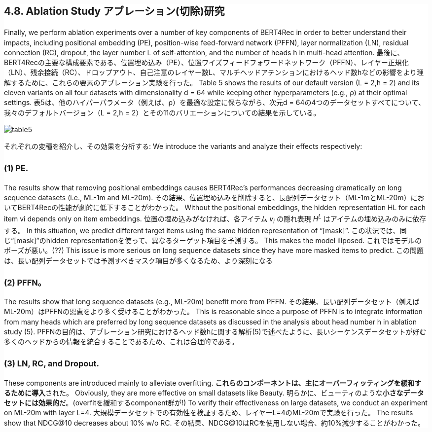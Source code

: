 ## 4.8. Ablation Study アブレーション(切除)研究

Finally, we perform ablation experiments over a number of key components of BERT4Rec in order to better understand their impacts, including positional embedding (PE), position-wise feed-forward network (PFFN), layer normalization (LN), residual connection (RC), dropout, the layer number L of self-attention, and the number of heads h in multi-head attention.
最後に、BERT4Recの主要な構成要素である、位置埋め込み（PE）、位置ワイズフィードフォワードネットワーク（PFFN）、レイヤー正規化（LN）、残余接続（RC）、ドロップアウト、自己注意のレイヤー数L、マルチヘッドアテンションにおけるヘッド数hなどの影響をより理解するために、これらの要素のアブレーション実験を行った。
Table 5 shows the results of our default version (L = 2,h = 2) and its eleven variants on all four datasets with dimensionality d = 64 while keeping other hyperparameters (e.g., ρ) at their optimal settings.
表5は、他のハイパーパラメータ（例えば、ρ）を最適な設定に保ちながら、次元d = 64の4つのデータセットすべてについて、我々のデフォルトバージョン（L = 2,h = 2）とその11のバリエーションについての結果を示している。

![table5]()

それぞれの変種を紹介し、その効果を分析する:
We introduce the variants and analyze their effects respectively:

### (1) PE.

The results show that removing positional embeddings causes BERT4Rec’s performances decreasing dramatically on long sequence datasets (i.e., ML-1m and ML-20m).
その結果、位置埋め込みを削除すると、長配列データセット（ML-1mとML-20m）においてBERT4Recの性能が劇的に低下することがわかった。
Without the positional embeddings, the hidden representation HL for each item vi depends only on item embeddings.
位置の埋め込みがなければ、各アイテム $v_i$ の隠れ表現 $H^L$ はアイテムの埋め込みのみに依存する。
In this situation, we predict different target items using the same hidden representation of “[mask]”.
この状況では、同じ“[mask]”のhidden representationを使って、異なるターゲット項目を予測する。
This makes the model illposed.
これではモデルのポーズが悪い。(??)
This issue is more serious on long sequence datasets since they have more masked items to predict.
この問題は、長い配列データセットでは予測すべきマスク項目が多くなるため、より深刻になる

### (2) PFFN。

The results show that long sequence datasets (e.g., ML-20m) benefit more from PFFN.
その結果、長い配列データセット（例えばML-20m）はPFFNの恩恵をより多く受けることがわかった。
This is reasonable since a purpose of PFFN is to integrate information from many heads which are preferred by long sequence datasets as discussed in the analysis about head number h in ablation study (5).
PFFNの目的は、アブレーション研究におけるヘッド数hに関する解析(5)で述べたように、長いシーケンスデータセットが好む多くのヘッドからの情報を統合することであるため、これは合理的である。

### (3) LN, RC, and Dropout.

These components are introduced mainly to alleviate overfitting.
**これらのコンポーネントは、主にオーバーフィッティングを緩和するために導入**された。
Obviously, they are more effective on small datasets like Beauty.
明らかに、ビューティのような**小さなデータセットには効果的**だ。(overfitを緩和するcomponent群が!)
To verify their effectiveness on large datasets, we conduct an experiment on ML-20m with layer L=4.
大規模データセットでの有効性を検証するため、レイヤーL=4のML-20mで実験を行った。
The results show that NDCG@10 decreases about 10% w/o RC.
その結果、NDCG@10はRCを使用しない場合、約10%減少することがわかった。
